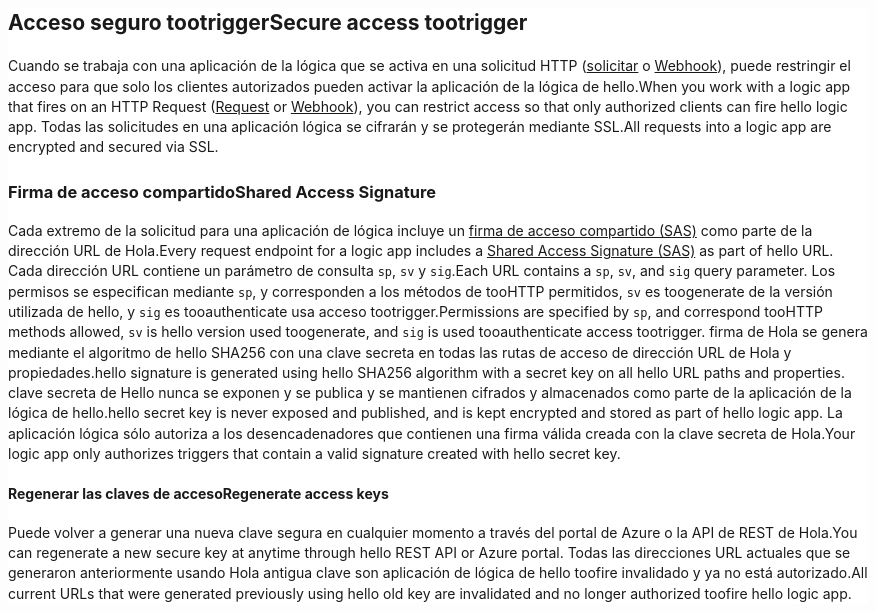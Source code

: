 ## <a name="secure-access-tootrigger"></a><span data-ttu-id="f279b-110">Acceso seguro tootrigger</span><span class="sxs-lookup"><span data-stu-id="f279b-110">Secure access tootrigger</span></span>

<span data-ttu-id="f279b-111">Cuando se trabaja con una aplicación de la lógica que se activa en una solicitud HTTP ([solicitar](../connectors/connectors-native-reqres.md) o [Webhook](../connectors/connectors-native-webhook.md)), puede restringir el acceso para que solo los clientes autorizados pueden activar la aplicación de la lógica de hello.</span><span class="sxs-lookup"><span data-stu-id="f279b-111">When you work with a logic app that fires on an HTTP Request ([Request](../connectors/connectors-native-reqres.md) or [Webhook](../connectors/connectors-native-webhook.md)), you can restrict access so that only authorized clients can fire hello logic app.</span></span> <span data-ttu-id="f279b-112">Todas las solicitudes en una aplicación lógica se cifrarán y se protegerán mediante SSL.</span><span class="sxs-lookup"><span data-stu-id="f279b-112">All requests into a logic app are encrypted and secured via SSL.</span></span>

### <a name="shared-access-signature"></a><span data-ttu-id="f279b-113">Firma de acceso compartido</span><span class="sxs-lookup"><span data-stu-id="f279b-113">Shared Access Signature</span></span>

<span data-ttu-id="f279b-114">Cada extremo de la solicitud para una aplicación de lógica incluye un [firma de acceso compartido (SAS)](../storage/common/storage-dotnet-shared-access-signature-part-1.md) como parte de la dirección URL de Hola.</span><span class="sxs-lookup"><span data-stu-id="f279b-114">Every request endpoint for a logic app includes a [Shared Access Signature (SAS)](../storage/common/storage-dotnet-shared-access-signature-part-1.md) as part of hello URL.</span></span> <span data-ttu-id="f279b-115">Cada dirección URL contiene un parámetro de consulta `sp`, `sv` y `sig`.</span><span class="sxs-lookup"><span data-stu-id="f279b-115">Each URL contains a `sp`, `sv`, and `sig` query parameter.</span></span> <span data-ttu-id="f279b-116">Los permisos se especifican mediante `sp`, y corresponden a los métodos de tooHTTP permitidos, `sv` es toogenerate de la versión utilizada de hello, y `sig` es tooauthenticate usa acceso tootrigger.</span><span class="sxs-lookup"><span data-stu-id="f279b-116">Permissions are specified by `sp`, and correspond tooHTTP methods allowed, `sv` is hello version used toogenerate, and `sig` is used tooauthenticate access tootrigger.</span></span> <span data-ttu-id="f279b-117">firma de Hola se genera mediante el algoritmo de hello SHA256 con una clave secreta en todas las rutas de acceso de dirección URL de Hola y propiedades.</span><span class="sxs-lookup"><span data-stu-id="f279b-117">hello signature is generated using hello SHA256 algorithm with a secret key on all hello URL paths and properties.</span></span> <span data-ttu-id="f279b-118">clave secreta de Hello nunca se exponen y se publica y se mantienen cifrados y almacenados como parte de la aplicación de la lógica de hello.</span><span class="sxs-lookup"><span data-stu-id="f279b-118">hello secret key is never exposed and published, and is kept encrypted and stored as part of hello logic app.</span></span> <span data-ttu-id="f279b-119">La aplicación lógica sólo autoriza a los desencadenadores que contienen una firma válida creada con la clave secreta de Hola.</span><span class="sxs-lookup"><span data-stu-id="f279b-119">Your logic app only authorizes triggers that contain a valid signature created with hello secret key.</span></span>

#### <a name="regenerate-access-keys"></a><span data-ttu-id="f279b-120">Regenerar las claves de acceso</span><span class="sxs-lookup"><span data-stu-id="f279b-120">Regenerate access keys</span></span>

<span data-ttu-id="f279b-121">Puede volver a generar una nueva clave segura en cualquier momento a través del portal de Azure o la API de REST de Hola.</span><span class="sxs-lookup"><span data-stu-id="f279b-121">You can regenerate a new secure key at anytime through hello REST API or Azure portal.</span></span> <span data-ttu-id="f279b-122">Todas las direcciones URL actuales que se generaron anteriormente usando Hola antigua clave son aplicación de lógica de hello toofire invalidado y ya no está autorizado.</span><span class="sxs-lookup"><span data-stu-id="f279b-122">All current URLs that were generated previously using hello old key are invalidated and no longer authorized toofire hello logic app.</span></span>
